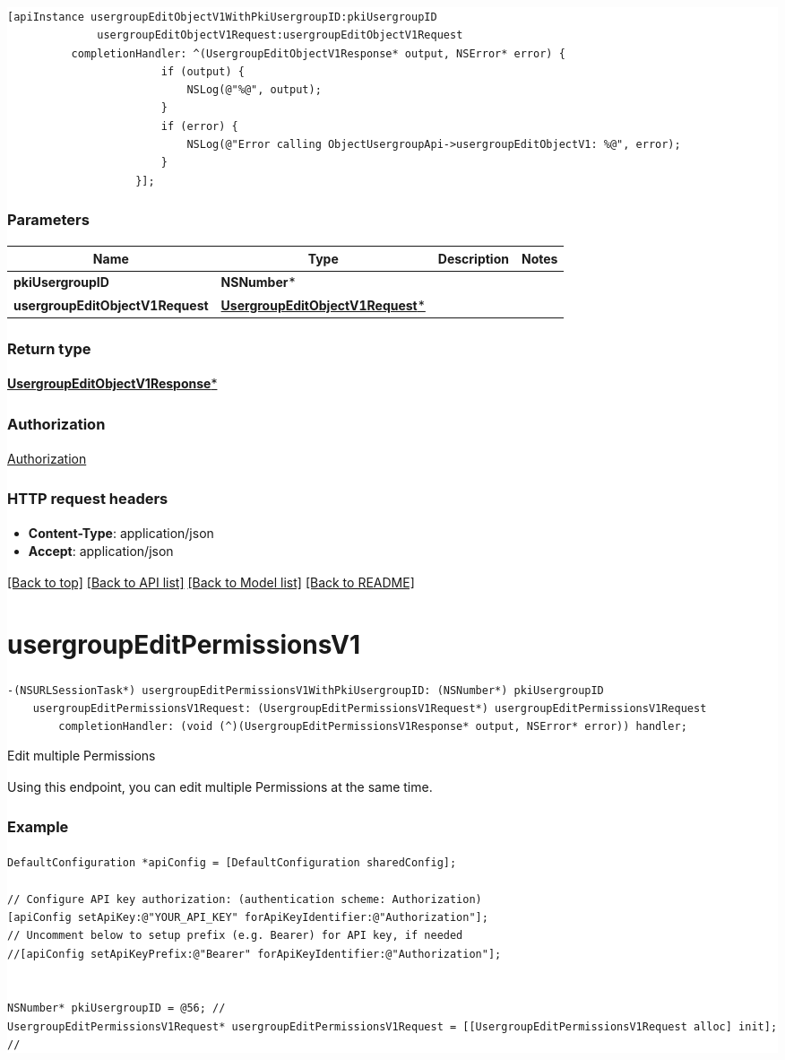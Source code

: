 ```objc
[apiInstance usergroupEditObjectV1WithPkiUsergroupID:pkiUsergroupID
              usergroupEditObjectV1Request:usergroupEditObjectV1Request
          completionHandler: ^(UsergroupEditObjectV1Response* output, NSError* error) {
                        if (output) {
                            NSLog(@"%@", output);
                        }
                        if (error) {
                            NSLog(@"Error calling ObjectUsergroupApi->usergroupEditObjectV1: %@", error);
                        }
                    }];
```

### Parameters

Name | Type | Description  | Notes
------------- | ------------- | ------------- | -------------
 **pkiUsergroupID** | **NSNumber***|  | 
 **usergroupEditObjectV1Request** | [**UsergroupEditObjectV1Request***](UsergroupEditObjectV1Request.md)|  | 

### Return type

[**UsergroupEditObjectV1Response***](UsergroupEditObjectV1Response.md)

### Authorization

[Authorization](../README.md#Authorization)

### HTTP request headers

 - **Content-Type**: application/json
 - **Accept**: application/json

[[Back to top]](#) [[Back to API list]](../README.md#documentation-for-api-endpoints) [[Back to Model list]](../README.md#documentation-for-models) [[Back to README]](../README.md)

# **usergroupEditPermissionsV1**
```objc
-(NSURLSessionTask*) usergroupEditPermissionsV1WithPkiUsergroupID: (NSNumber*) pkiUsergroupID
    usergroupEditPermissionsV1Request: (UsergroupEditPermissionsV1Request*) usergroupEditPermissionsV1Request
        completionHandler: (void (^)(UsergroupEditPermissionsV1Response* output, NSError* error)) handler;
```

Edit multiple Permissions

Using this endpoint, you can edit multiple Permissions at the same time.

### Example
```objc
DefaultConfiguration *apiConfig = [DefaultConfiguration sharedConfig];

// Configure API key authorization: (authentication scheme: Authorization)
[apiConfig setApiKey:@"YOUR_API_KEY" forApiKeyIdentifier:@"Authorization"];
// Uncomment below to setup prefix (e.g. Bearer) for API key, if needed
//[apiConfig setApiKeyPrefix:@"Bearer" forApiKeyIdentifier:@"Authorization"];


NSNumber* pkiUsergroupID = @56; // 
UsergroupEditPermissionsV1Request* usergroupEditPermissionsV1Request = [[UsergroupEditPermissionsV1Request alloc] init]; // 

```